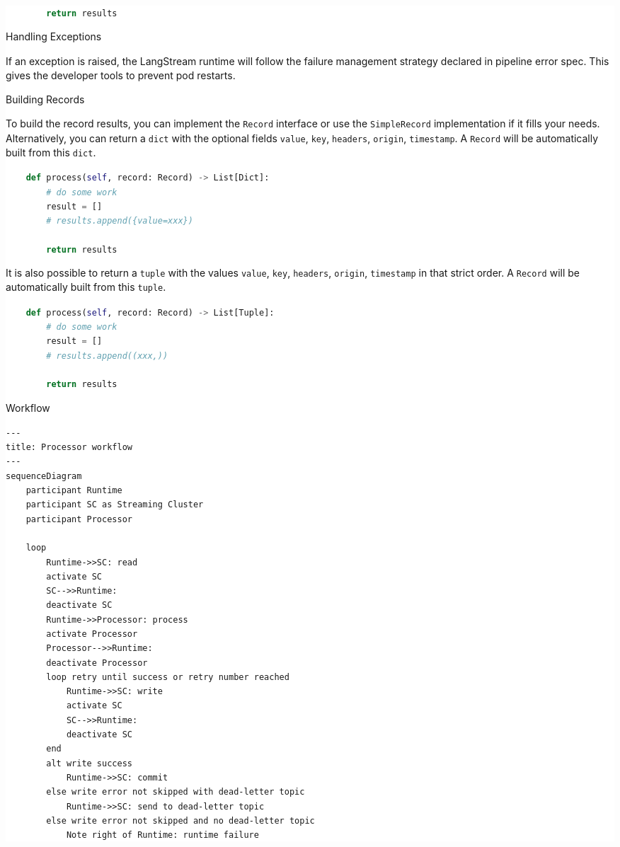 ```python
        return results
```

Handling Exceptions

If an exception is raised, the LangStream runtime will follow the failure management strategy declared in pipeline error spec.
This gives the developer tools to prevent pod restarts.

Building Records

To build the record results, you can implement the `Record` interface or use the `SimpleRecord` implementation if it fills your needs.
Alternatively, you can return a `dict` with the optional fields `value`, `key`, `headers`, `origin`, `timestamp`. A `Record` will be automatically built from this `dict`.

```python
    def process(self, record: Record) -> List[Dict]:
        # do some work
        result = []
        # results.append({value=xxx})

        return results
```
It is also possible to return a `tuple` with the values `value`, `key`, `headers`, `origin`, `timestamp` in that strict order. A `Record` will be automatically built from this `tuple`.

```python
    def process(self, record: Record) -> List[Tuple]:
        # do some work
        result = []
        # results.append((xxx,))

        return results
```

Workflow
```mermaid
---
title: Processor workflow
---
sequenceDiagram
    participant Runtime
    participant SC as Streaming Cluster
    participant Processor

    loop
        Runtime->>SC: read
        activate SC
        SC-->>Runtime: 
        deactivate SC
        Runtime->>Processor: process
        activate Processor
        Processor-->>Runtime: 
        deactivate Processor
        loop retry until success or retry number reached
            Runtime->>SC: write
            activate SC
            SC-->>Runtime: 
            deactivate SC
        end
        alt write success
            Runtime->>SC: commit
        else write error not skipped with dead-letter topic
            Runtime->>SC: send to dead-letter topic
        else write error not skipped and no dead-letter topic
            Note right of Runtime: runtime failure
```